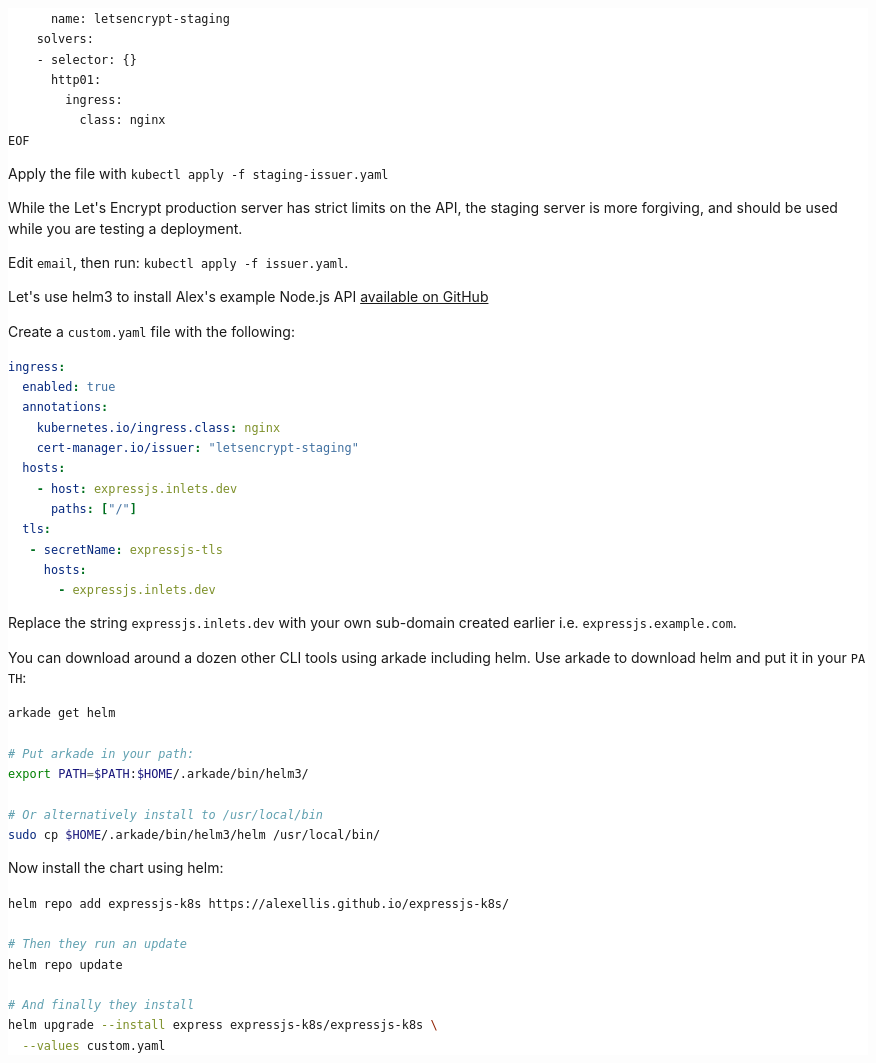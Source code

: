 ```bash
      name: letsencrypt-staging
    solvers:
    - selector: {}
      http01:
        ingress:
          class: nginx
EOF
```

Apply the file with `kubectl apply -f staging-issuer.yaml`

While the Let's Encrypt production server has strict limits on the API, the staging server is more forgiving, and
should be used while you are testing a deployment.

Edit `email`, then run: `kubectl apply -f issuer.yaml`.

Let's use helm3 to install Alex's example Node.js API [available on GitHub](https://github.com/alexellis/expressjs-k8s)

Create a `custom.yaml` file with the following:

```yaml
ingress:
  enabled: true
  annotations:
    kubernetes.io/ingress.class: nginx
    cert-manager.io/issuer: "letsencrypt-staging"
  hosts:
    - host: expressjs.inlets.dev
      paths: ["/"]
  tls:
   - secretName: expressjs-tls
     hosts:
       - expressjs.inlets.dev
```

Replace the string `expressjs.inlets.dev` with your own sub-domain created earlier i.e. `expressjs.example.com`.

You can download around a dozen other CLI tools using arkade including helm. Use arkade to download helm and put it in your `PATH`:

```bash
arkade get helm

# Put arkade in your path:
export PATH=$PATH:$HOME/.arkade/bin/helm3/

# Or alternatively install to /usr/local/bin
sudo cp $HOME/.arkade/bin/helm3/helm /usr/local/bin/
```

Now install the chart using helm:

```bash
helm repo add expressjs-k8s https://alexellis.github.io/expressjs-k8s/

# Then they run an update
helm repo update

# And finally they install
helm upgrade --install express expressjs-k8s/expressjs-k8s \
  --values custom.yaml
```
